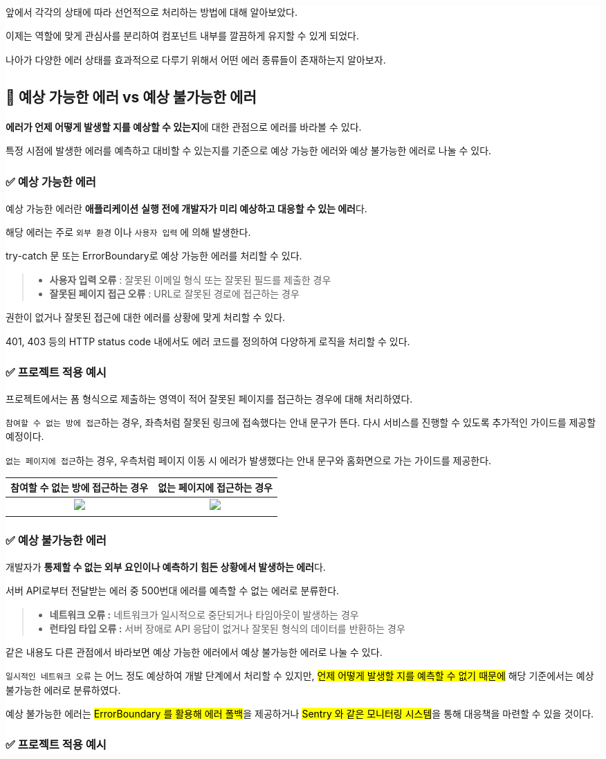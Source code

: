 앞에서 각각의 상태에 따라 선언적으로 처리하는 방법에 대해 알아보았다.

이제는 역할에 맞게 관심사를 분리하여 컴포넌트 내부를 깔끔하게 유지할 수 있게 되었다.

나아가 다양한 에러 상태를 효과적으로 다루기 위해서 어떤 에러 종류들이 존재하는지 알아보자.

## 📘 **예상 가능한 에러 vs 예상 불가능한 에러**

**에러가 언제 어떻게 발생할 지를 예상할 수 있는지**에 대한 관점으로 에러를 바라볼 수 있다.

특정 시점에 발생한 에러를 예측하고 대비할 수 있는지를 기준으로 예상 가능한 에러와 예상 불가능한 에러로 나눌 수 있다.

### ✅ 예상 가능한 에러

예상 가능한 에러란 **애플리케이션** **실행 전에 개발자가 미리 예상하고 대응할 수 있는 에러**다.

해당 에러는 주로 `외부 환경` 이나 `사용자 입력` 에 의해 발생한다.

try-catch 문 또는 ErrorBoundary로 예상 가능한 에러를 처리할 수 있다.

> - **사용자 입력 오류** : 잘못된 이메일 형식 또는 잘못된 필드를 제출한 경우
> - **잘못된 페이지 접근 오류** : URL로 잘못된 경로에 접근하는 경우

권한이 없거나 잘못된 접근에 대한 에러를 상황에 맞게 처리할 수 있다.

401, 403 등의 HTTP status code 내에서도 에러 코드를 정의하여 다양하게 로직을 처리할 수 있다.

### ✅ 프로젝트 적용 예시

프로젝트에서는 폼 형식으로 제출하는 영역이 적어 잘못된 페이지를 접근하는 경우에 대해 처리하였다.

`참여할 수 없는 방에 접근`하는 경우, 좌측처럼 잘못된 링크에 접속했다는 안내 문구가 뜬다. 다시 서비스를 진행할 수 있도록 추가적인 가이드를 제공할 예정이다.

`없는 페이지에 접근`하는 경우, 우측처럼 페이지 이동 시 에러가 발생했다는 안내 문구와 홈화면으로 가는 가이드를 제공한다.

|                              참여할 수 없는 방에 접근하는 경우                              |                                 없는 페이지에 접근하는 경우                                 |
| :-----------------------------------------------------------------------------------------: | :-----------------------------------------------------------------------------------------: |
| <img src="https://github.com/user-attachments/assets/77c30926-f348-47c4-b570-584eb13ee81a"> | <img src="https://github.com/user-attachments/assets/25aa3ad4-490b-4ed4-ac85-34337c394682"> |

### ✅ 예상 불가능한 에러

개발자가 **통제할 수 없는 외부 요인이나 예측하기 힘든 상황에서 발생하는 에러**다.

서버 API로부터 전달받는 에러 중 500번대 에러를 예측할 수 없는 에러로 분류한다.

> - **네트워크 오류 :** 네트워크가 일시적으로 중단되거나 타임아웃이 발생하는 경우
> - **런타임 타입 오류 :** 서버 장애로 API 응답이 없거나 잘못된 형식의 데이터를 반환하는 경우

같은 내용도 다른 관점에서 바라보면 예상 가능한 에러에서 예상 불가능한 에러로 나눌 수 있다.

`일시적인 네트워크 오류` 는 어느 정도 예상하여 개발 단계에서 처리할 수 있지만, <mark>언제 어떻게 발생할 지를 예측할 수 없기 때문에</mark> 해당 기준에서는 예상 불가능한 에러로 분류하였다.

예상 불가능한 에러는 <mark>ErrorBoundary 를 활용해 에러 폴백</mark>을 제공하거나 <mark>Sentry 와 같은 모니터링 시스템</mark>을 통해 대응책을 마련할 수 있을 것이다.

### ✅ 프로젝트 적용 예시
